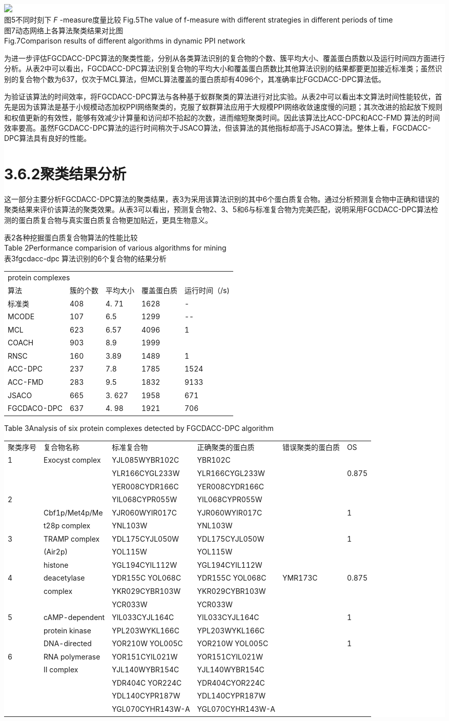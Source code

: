 ![](images/7f670667618c03426a8478015141562c779974224915e80d14135345200604e8.jpg)  
图5不同时刻下 $F$ -measure度量比较 Fig.5The value of f-measure with different strategies in different periods of time   
图7动态网络上各算法聚类结果对比图  
Fig.7Comparison results of different algorithms in dynamic PPI network

为进一步评估FGCDACC-DPC算法的聚类性能，分别从各类算法识别的复合物的个数、簇平均大小、覆盖蛋白质数以及运行时间四方面进行分析。从表2中可以看出，FGCDACC-DPC算法识别复合物的平均大小和覆盖蛋白质数比其他算法识别的结果都要更加接近标准类；虽然识别的复合物个数为637，仅次于MCL算法，但MCL算法覆盖的蛋白质却有4096个，其准确率比FGCDACC-DPC算法低。

为验证该算法的时间效率，将FGCDACC-DPC算法与各种基于蚁群聚类的算法进行对比实验。从表2中可以看出本文算法时间性能较优，首先是因为该算法是基于小规模动态加权PPI网络聚类的，克服了蚁群算法应用于大规模PPI网络收敛速度慢的问题；其次改进的拾起放下规则和权值更新的有效性，能够有效减少计算量和访问却不拾起的次数，进而缩短聚类时间。因此该算法比ACC-DPC和ACC-FMD 算法的时间效率要高。虽然FGCDACC-DPC算法的运行时间稍次于JSACO算法，但该算法的其他指标却高于JSACO算法。整体上看，FGCDACC-DPC算法具有良好的性能。

# 3.6.2聚类结果分析

这一部分主要分析FGCDACC-DPC算法的聚类结果，表3为采用该算法识别的其中6个蛋白质复合物。通过分析预测复合物中正确和错误的聚类结果来评价该算法的聚类效果。从表3可以看出，预测复合物2、3、5和6与标准复合物为完美匹配，说明采用FGCDACC-DPC算法检测的蛋白质复合物与真实蛋白质复合物更加贴近，更具生物意义。

表2各种挖掘蛋白质复合物算法的性能比较  
Table 2Performance comparision of various algorithms for mining   
表3fgcdacc-dpc 算法识别的6个复合物的结果分析  

<html><body><table><tr><td colspan="5">protein complexes</td></tr><tr><td>算法</td><td>簇的个数</td><td>平均大小</td><td>覆盖蛋白质</td><td>运行时间（/s)</td></tr><tr><td>标准类</td><td>408</td><td>4. 71</td><td>1628</td><td>-</td></tr><tr><td>MCODE</td><td>107</td><td>6.5</td><td>1299</td><td>--</td></tr><tr><td>MCL</td><td>623</td><td>6.57</td><td>4096</td><td>1</td></tr><tr><td>COACH</td><td>903</td><td>8.9</td><td>1999</td><td></td></tr><tr><td>RNSC</td><td>160</td><td>3.89</td><td>1489</td><td>1</td></tr><tr><td>ACC-DPC</td><td>237</td><td>7.8</td><td>1785</td><td>1524</td></tr><tr><td>ACC-FMD</td><td>283</td><td>9.5</td><td>1832</td><td>9133</td></tr><tr><td>JSACO</td><td>665</td><td>3. 627</td><td>1958</td><td>671</td></tr><tr><td>FGCDACO-DPC</td><td>637</td><td>4. 98</td><td>1921</td><td>706</td></tr></table></body></html>

Table 3Analysis of six protein complexes detected by FGCDACC-DPC algorithm   

<html><body><table><tr><td>聚类序号</td><td>复合物名称</td><td>标准复合物</td><td>正确聚类的蛋白质</td><td>错误聚类的蛋白质</td><td>OS</td></tr><tr><td rowspan="3">1</td><td rowspan="3">Exocyst complex</td><td>YJL085WYBR102C</td><td>YBR102C</td><td></td><td></td></tr><tr><td>YLR166CYGL233W</td><td>YLR166CYGL233W</td><td></td><td>0.875</td></tr><tr><td>YER008CYDR166C</td><td>YER008CYDR166C</td><td></td><td></td></tr><tr><td rowspan="3">2</td><td></td><td>YIL068CYPR055W</td><td>YIL068CYPR055W</td><td></td><td></td></tr><tr><td>Cbf1p/Met4p/Me</td><td>YJR060WYIR017C</td><td>YJR060WYIR017C</td><td></td><td>1</td></tr><tr><td>t28p complex</td><td>YNL103W</td><td>YNL103W</td><td></td><td></td></tr><tr><td rowspan="3">3</td><td>TRAMP complex</td><td>YDL175CYJL050W</td><td>YDL175CYJL050W</td><td></td><td>1</td></tr><tr><td>(Air2p)</td><td>YOL115W</td><td>YOL115W</td><td></td><td></td></tr><tr><td>histone</td><td>YGL194CYIL112W</td><td>YGL194CYIL112W</td><td></td><td></td></tr><tr><td rowspan="3">4</td><td>deacetylase</td><td>YDR155C YOL068C</td><td>YDR155C YOL068C</td><td>YMR173C</td><td>0.875</td></tr><tr><td>complex</td><td>YKR029CYBR103W</td><td>YKR029CYBR103W</td><td></td><td></td></tr><tr><td></td><td>YCR033W</td><td>YCR033W</td><td></td><td></td></tr><tr><td rowspan="3">5</td><td>cAMP-dependent</td><td>YIL033CYJL164C</td><td>YIL033CYJL164C</td><td></td><td>1</td></tr><tr><td>protein kinase</td><td>YPL203WYKL166C</td><td>YPL203WYKL166C</td><td></td><td></td></tr><tr><td>DNA-directed</td><td>YOR210W YOL005C</td><td>YOR210W YOL005C</td><td></td><td>1</td></tr><tr><td rowspan="3">6</td><td>RNA polymerase</td><td>YOR151CYIL021W</td><td>YOR151CYIL021W</td><td></td><td></td></tr><tr><td>II complex</td><td>YJL140WYBR154C</td><td>YJL140WYBR154C</td><td></td><td></td></tr><tr><td></td><td>YDR404C YOR224C</td><td>YDR404CYOR224C</td><td></td><td></td></tr><tr><td rowspan="2" colspan="2"></td><td>YDL140CYPR187W</td><td>YDL140CYPR187W</td><td></td><td></td></tr><tr><td>YGL070CYHR143W-A</td><td>YGL070CYHR143W-A</td><td></td><td></td></tr></table></body></html>
